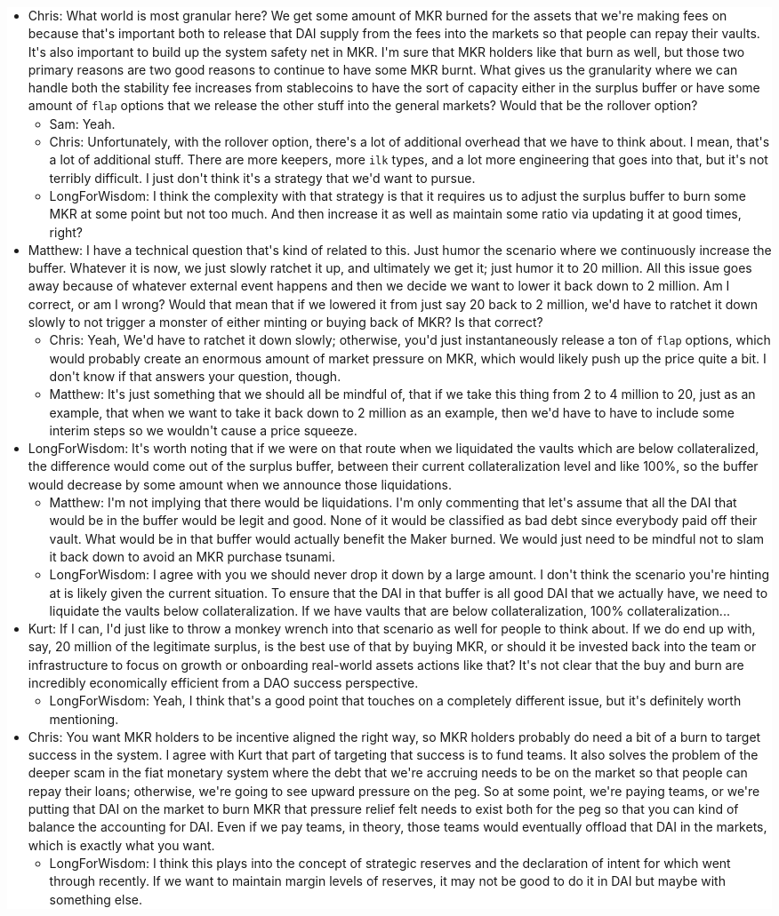 - Chris: What world is most granular here? We get some amount of MKR burned for the assets that we're making fees on because that's important both to release that DAI supply from the fees into the markets so that people can repay their vaults. It's also important to build up the system safety net in MKR. I'm sure that MKR holders like that burn as well, but those two primary reasons are two good reasons to continue to have some MKR burnt. What gives us the granularity where we can handle both the stability fee increases from stablecoins to have the sort of capacity either in the surplus buffer or have some amount of `flap` options that we release the other stuff into the general markets? Would that be the rollover option?
  - Sam: Yeah.
  - Chris: Unfortunately, with the rollover option, there's a lot of additional overhead that we have to think about. I mean, that's a lot of additional stuff. There are more keepers, more `ilk` types, and a lot more engineering that goes into that, but it's not terribly difficult. I just don't think it's a strategy that we'd want to pursue.
  - LongForWisdom: I think the complexity with that strategy is that it requires us to adjust the surplus buffer to burn some MKR at some point but not too much. And then increase it as well as maintain some ratio via updating it at good times, right?
- Matthew: I have a technical question that's kind of related to this. Just humor the scenario where we continuously increase the buffer. Whatever it is now, we just slowly ratchet it up, and ultimately we get it; just humor it to 20 million. All this issue goes away because of whatever external event happens and then we decide we want to lower it back down to 2 million. Am I correct, or am I wrong? Would that mean that if we lowered it from just say 20 back to 2 million, we'd have to ratchet it down slowly to not trigger a monster of either minting or buying back of MKR? Is that correct?
  - Chris: Yeah, We'd have to ratchet it down slowly; otherwise, you'd just instantaneously release a ton of `flap` options, which would probably create an enormous amount of market pressure on MKR, which would likely push up the price quite a bit. I don't know if that answers your question, though.
  - Matthew: It's just something that we should all be mindful of, that if we take this thing from 2 to 4 million to 20, just as an example, that when we want to take it back down to 2 million as an example, then we'd have to have to include some interim steps so we wouldn't cause a price squeeze.
- LongForWisdom: It's worth noting that if we were on that route when we liquidated the vaults which are below collateralized, the difference would come out of the surplus buffer, between their current collateralization level and like 100%, so the buffer would decrease by some amount when we announce those liquidations.
  - Matthew: I'm not implying that there would be liquidations. I'm only commenting that let's assume that all the DAI that would be in the buffer would be legit and good. None of it would be classified as bad debt since everybody paid off their vault. What would be in that buffer would actually benefit the Maker burned. We would just need to be mindful not to slam it back down to avoid an MKR purchase tsunami.
  - LongForWisdom: I agree with you we should never drop it down by a large amount. I don't think the scenario you're hinting at is likely given the current situation. To ensure that the DAI in that buffer is all good DAI that we actually have, we need to liquidate the vaults below collateralization. If we have vaults that are below collateralization, 100% collateralization...
- Kurt: If I can, I'd just like to throw a monkey wrench into that scenario as well for people to think about. If we do end up with, say, 20 million of the legitimate surplus, is the best use of that by buying MKR, or should it be invested back into the team or infrastructure to focus on growth or onboarding real-world assets actions like that? It's not clear that the buy and burn are incredibly economically efficient from a DAO success perspective.
  - LongForWisdom: Yeah, I think that's a good point that touches on a completely different issue, but it's definitely worth mentioning.
- Chris: You want MKR holders to be incentive aligned the right way, so MKR holders probably do need a bit of a burn to target success in the system. I agree with Kurt that part of targeting that success is to fund teams. It also solves the problem of the deeper scam in the fiat monetary system where the debt that we're accruing needs to be on the market so that people can repay their loans; otherwise, we're going to see upward pressure on the peg. So at some point, we're paying teams, or we're putting that DAI on the market to burn MKR that pressure relief felt needs to exist both for the peg so that you can kind of balance the accounting for DAI. Even if we pay teams, in theory, those teams would eventually offload that DAI in the markets, which is exactly what you want.
  - LongForWisdom: I think this plays into the concept of strategic reserves and the declaration of intent for which went through recently. If we want to maintain margin levels of reserves, it may not be good to do it in DAI but maybe with something else.